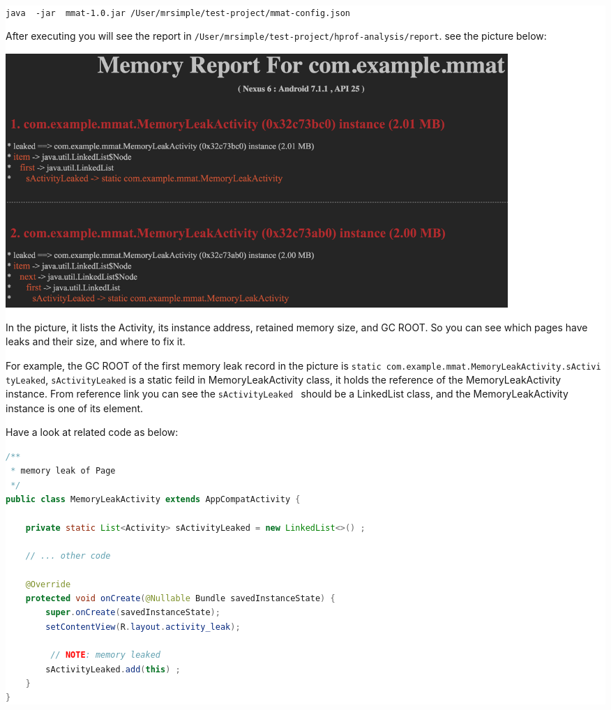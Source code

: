 `java  -jar  mmat-1.0.jar /User/mrsimple/test-project/mmat-config.json`


<span id='report'></span>
After executing you will see the report in `/User/mrsimple/test-project/hprof-analysis/report`. see the picture below:    

<img src="./doc/leak-report.png" width="720" />

In the picture, it lists the Activity, its instance address, retained memory size, and GC ROOT. So you can see which pages have leaks and their size, and where to fix it.

For example, the GC ROOT of the first memory leak record in the picture is `static com.example.mmat.MemoryLeakActivity.sActivityLeaked`, `sActivityLeaked` is a static feild in MemoryLeakActivity class, it holds the reference of the MemoryLeakActivity instance. From reference link you can see the `sActivityLeaked ` should be a LinkedList class, and the MemoryLeakActivity instance is one of its element.

Have a look at related code as below: 

```java
/**
 * memory leak of Page
 */
public class MemoryLeakActivity extends AppCompatActivity {

    private static List<Activity> sActivityLeaked = new LinkedList<>() ;
    
    // ... other code
    
    @Override
    protected void onCreate(@Nullable Bundle savedInstanceState) {
        super.onCreate(savedInstanceState);
        setContentView(R.layout.activity_leak);
        
		 // NOTE: memory leaked
        sActivityLeaked.add(this) ;
    }
}
```
